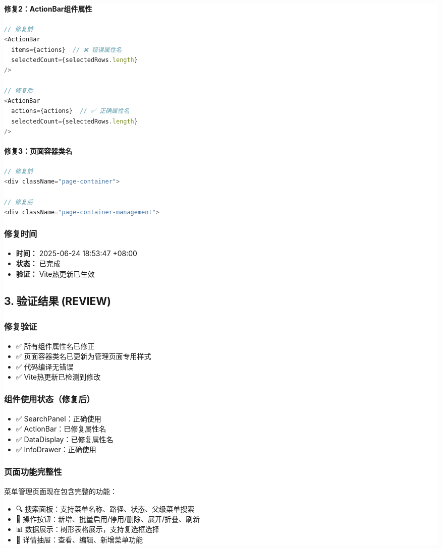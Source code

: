 #### 修复2：ActionBar组件属性
```typescript
// 修复前
<ActionBar
  items={actions}  // ❌ 错误属性名
  selectedCount={selectedRows.length}
/>

// 修复后
<ActionBar
  actions={actions}  // ✅ 正确属性名
  selectedCount={selectedRows.length}
/>
```

#### 修复3：页面容器类名
```typescript
// 修复前
<div className="page-container">

// 修复后
<div className="page-container-management">
```

### 修复时间
- **时间：** 2025-06-24 18:53:47 +08:00
- **状态：** 已完成
- **验证：** Vite热更新已生效

## 3. 验证结果 (REVIEW)

### 修复验证
- ✅ 所有组件属性名已修正
- ✅ 页面容器类名已更新为管理页面专用样式
- ✅ 代码编译无错误
- ✅ Vite热更新已检测到修改

### 组件使用状态（修复后）
- ✅ SearchPanel：正确使用
- ✅ ActionBar：已修复属性名
- ✅ DataDisplay：已修复属性名
- ✅ InfoDrawer：正确使用

### 页面功能完整性
菜单管理页面现在包含完整的功能：
- 🔍 搜索面板：支持菜单名称、路径、状态、父级菜单搜索
- 🔘 操作按钮：新增、批量启用/停用/删除、展开/折叠、刷新
- 📊 数据展示：树形表格展示，支持复选框选择
- 📝 详情抽屉：查看、编辑、新增菜单功能
